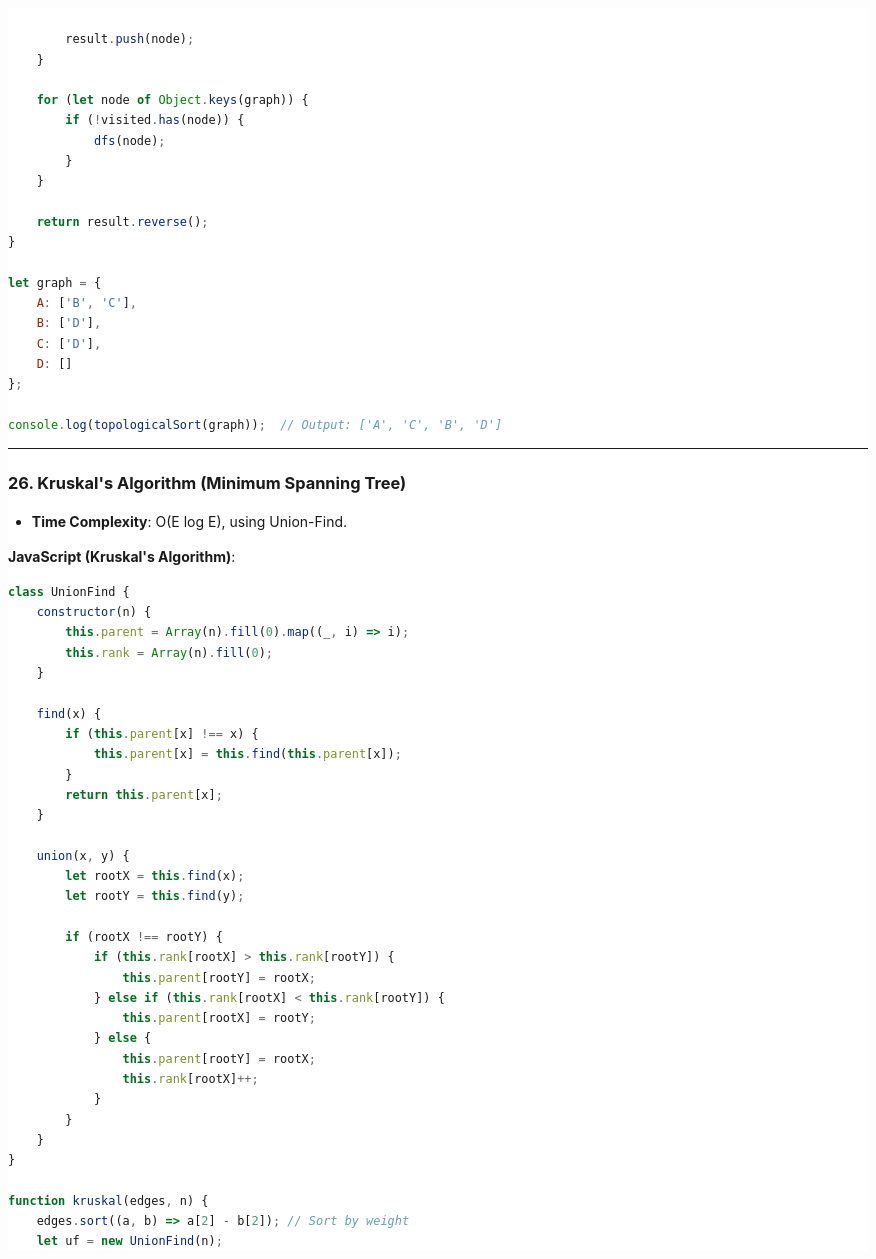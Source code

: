 ```javascript

        result.push(node);
    }

    for (let node of Object.keys(graph)) {
        if (!visited.has(node)) {
            dfs(node);
        }
    }

    return result.reverse();
}

let graph = {
    A: ['B', 'C'],
    B: ['D'],
    C: ['D'],
    D: []
};

console.log(topologicalSort(graph));  // Output: ['A', 'C', 'B', 'D']
```

---

### **26. Kruskal's Algorithm (Minimum Spanning Tree)**

- **Time Complexity**: O(E log E), using Union-Find.

**JavaScript (Kruskal's Algorithm)**:
```javascript
class UnionFind {
    constructor(n) {
        this.parent = Array(n).fill(0).map((_, i) => i);
        this.rank = Array(n).fill(0);
    }

    find(x) {
        if (this.parent[x] !== x) {
            this.parent[x] = this.find(this.parent[x]);
        }
        return this.parent[x];
    }

    union(x, y) {
        let rootX = this.find(x);
        let rootY = this.find(y);

        if (rootX !== rootY) {
            if (this.rank[rootX] > this.rank[rootY]) {
                this.parent[rootY] = rootX;
            } else if (this.rank[rootX] < this.rank[rootY]) {
                this.parent[rootX] = rootY;
            } else {
                this.parent[rootY] = rootX;
                this.rank[rootX]++;
            }
        }
    }
}

function kruskal(edges, n) {
    edges.sort((a, b) => a[2] - b[2]); // Sort by weight
    let uf = new UnionFind(n);
```